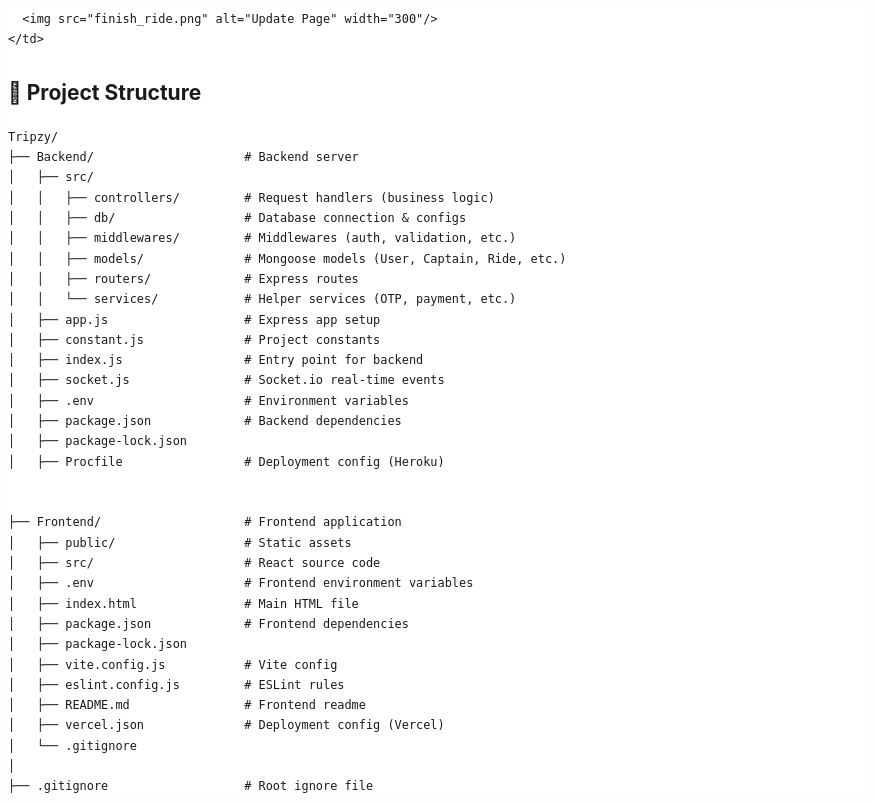       <img src="finish_ride.png" alt="Update Page" width="300"/>
    </td>
  </tr>
</table>


## 📂 Project Structure

```text
Tripzy/
├── Backend/                     # Backend server
│   ├── src/
│   │   ├── controllers/         # Request handlers (business logic)
│   │   ├── db/                  # Database connection & configs
│   │   ├── middlewares/         # Middlewares (auth, validation, etc.)
│   │   ├── models/              # Mongoose models (User, Captain, Ride, etc.)
│   │   ├── routers/             # Express routes
│   │   └── services/            # Helper services (OTP, payment, etc.)
│   ├── app.js                   # Express app setup
│   ├── constant.js              # Project constants
│   ├── index.js                 # Entry point for backend
│   ├── socket.js                # Socket.io real-time events
│   ├── .env                     # Environment variables
│   ├── package.json             # Backend dependencies
│   ├── package-lock.json
│   ├── Procfile                 # Deployment config (Heroku)


├── Frontend/                    # Frontend application
│   ├── public/                  # Static assets
│   ├── src/                     # React source code
│   ├── .env                     # Frontend environment variables
│   ├── index.html               # Main HTML file
│   ├── package.json             # Frontend dependencies
│   ├── package-lock.json
│   ├── vite.config.js           # Vite config
│   ├── eslint.config.js         # ESLint rules
│   ├── README.md                # Frontend readme
│   ├── vercel.json              # Deployment config (Vercel)
│   └── .gitignore
│
├── .gitignore                   # Root ignore file
```
